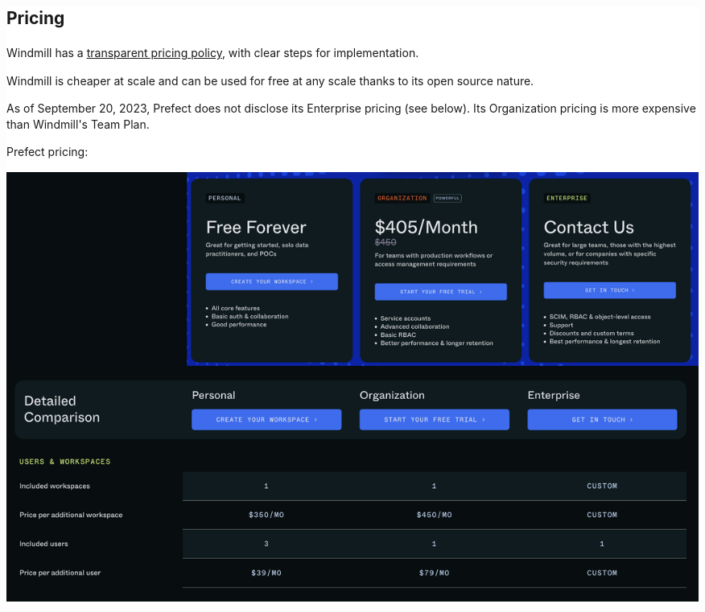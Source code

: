 ## Pricing

Windmill has a [transparent pricing policy](../misc/7_plans_details/index.mdx), with clear steps for implementation.

Windmill is cheaper at scale and can be used for free at any scale thanks to its open source nature.

As of September 20, 2023, Prefect does not disclose its Enterprise pricing (see below). Its Organization pricing is more expensive than Windmill's Team Plan.

Prefect pricing:

![Prefect pricing](../assets/compared_to/prefect_pricing.png "Prefect pricing")

<div class="grid grid-cols-2 gap-6 mb-4">
	<DocCard
		title="Pricing"
		description="Windmill's subscription plans and simulations."
		href="/pricing"
	/>
    <DocCard
		title="Plans Details and Subscriptions"
		description="Windmill transparently provides the content and pricing of its upgraded plans."
		href="/docs/misc/plans_details"
	/>
</div>
